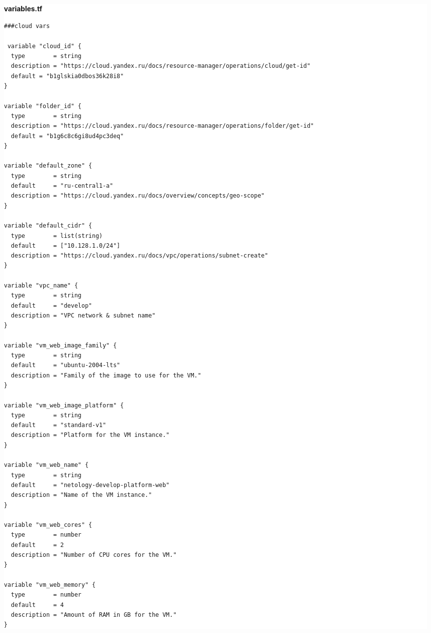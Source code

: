 **variables.tf**
```
###cloud vars

 variable "cloud_id" {
  type        = string
  description = "https://cloud.yandex.ru/docs/resource-manager/operations/cloud/get-id"
  default = "b1glskia0dbos36k28i8"
}

variable "folder_id" {
  type        = string
  description = "https://cloud.yandex.ru/docs/resource-manager/operations/folder/get-id"
  default = "b1g6c8c6gi8ud4pc3deq"
}

variable "default_zone" {
  type        = string
  default     = "ru-central1-a"
  description = "https://cloud.yandex.ru/docs/overview/concepts/geo-scope"
}

variable "default_cidr" {
  type        = list(string)
  default     = ["10.128.1.0/24"]
  description = "https://cloud.yandex.ru/docs/vpc/operations/subnet-create"
}

variable "vpc_name" {
  type        = string
  default     = "develop"
  description = "VPC network & subnet name"
}

variable "vm_web_image_family" {
  type        = string
  default     = "ubuntu-2004-lts"
  description = "Family of the image to use for the VM."
}

variable "vm_web_image_platform" {
  type        = string
  default     = "standard-v1"
  description = "Platform for the VM instance."
}

variable "vm_web_name" {
  type        = string
  default     = "netology-develop-platform-web"
  description = "Name of the VM instance."
}

variable "vm_web_cores" {
  type        = number
  default     = 2
  description = "Number of CPU cores for the VM."
}

variable "vm_web_memory" {
  type        = number
  default     = 4
  description = "Amount of RAM in GB for the VM."
}

```
